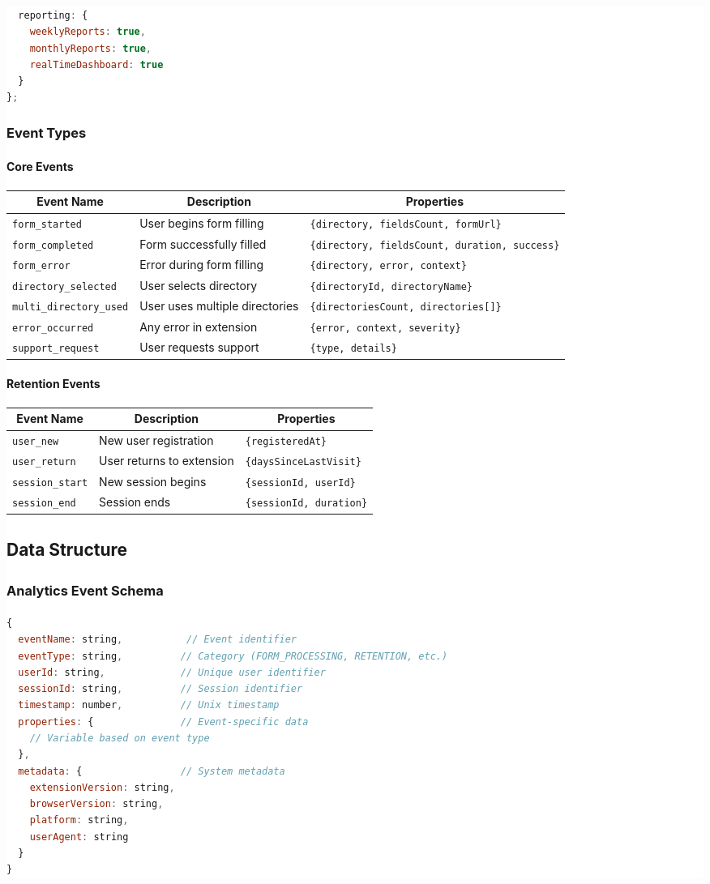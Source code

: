 ```javascript
  reporting: {
    weeklyReports: true,
    monthlyReports: true,
    realTimeDashboard: true
  }
};
```

### Event Types

#### Core Events

| Event Name | Description | Properties |
|------------|-------------|------------|
| `form_started` | User begins form filling | `{directory, fieldsCount, formUrl}` |
| `form_completed` | Form successfully filled | `{directory, fieldsCount, duration, success}` |
| `form_error` | Error during form filling | `{directory, error, context}` |
| `directory_selected` | User selects directory | `{directoryId, directoryName}` |
| `multi_directory_used` | User uses multiple directories | `{directoriesCount, directories[]}` |
| `error_occurred` | Any error in extension | `{error, context, severity}` |
| `support_request` | User requests support | `{type, details}` |

#### Retention Events

| Event Name | Description | Properties |
|------------|-------------|------------|
| `user_new` | New user registration | `{registeredAt}` |
| `user_return` | User returns to extension | `{daysSinceLastVisit}` |
| `session_start` | New session begins | `{sessionId, userId}` |
| `session_end` | Session ends | `{sessionId, duration}` |

## Data Structure

### Analytics Event Schema

```javascript
{
  eventName: string,           // Event identifier
  eventType: string,          // Category (FORM_PROCESSING, RETENTION, etc.)
  userId: string,             // Unique user identifier
  sessionId: string,          // Session identifier
  timestamp: number,          // Unix timestamp
  properties: {               // Event-specific data
    // Variable based on event type
  },
  metadata: {                 // System metadata
    extensionVersion: string,
    browserVersion: string,
    platform: string,
    userAgent: string
  }
}
```
